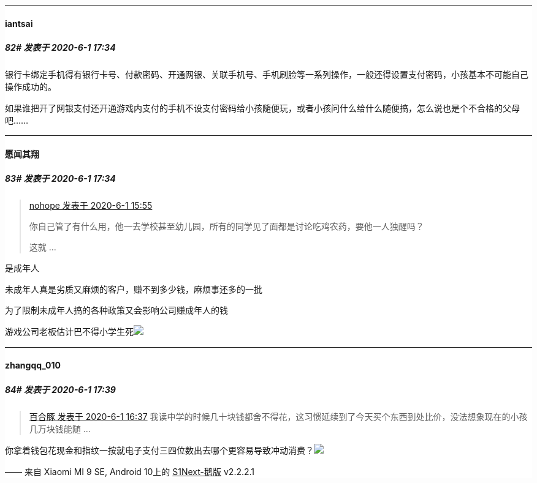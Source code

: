 





-----

####  iantsai  
##### 82#       发表于 2020-6-1 17:34




银行卡绑定手机得有银行卡号、付款密码、开通网银、关联手机号、手机刷脸等一系列操作，一般还得设置支付密码，小孩基本不可能自己操作成功的。


如果谁把开了网银支付还开通游戏内支付的手机不设支付密码给小孩隨便玩，或者小孩问什么给什么随便搞，怎么说也是个不合格的父母吧……







-----

####  愿闻其翔  
##### 83#       发表于 2020-6-1 17:34



<blockquote><a href="httphttps://bbs.saraba1st.com/2b/forum.php?mod=redirect&amp;goto=findpost&amp;pid=47638306&amp;ptid=1938976" target="_blank">nohope 发表于 2020-6-1 15:55</a>

你自己管了有什么用，他一去学校甚至幼儿园，所有的同学见了面都是讨论吃鸡农药，要他一人独醒吗？


这就 ...</blockquote>
是成年人

未成年人真是劣质又麻烦的客户，赚不到多少钱，麻烦事还多的一批

为了限制未成年人搞的各种政策又会影响公司赚成年人的钱

游戏公司老板估计巴不得小学生死<img src="https://static.saraba1st.com/image/smiley/face2017/218.png" referrerpolicy="no-referrer">







-----

####  zhangqq_010  
##### 84#       发表于 2020-6-1 17:39



<blockquote><a href="httphttps://bbs.saraba1st.com/2b/forum.php?mod=redirect&amp;goto=findpost&amp;pid=47638811&amp;ptid=1938976" target="_blank">百合豚 发表于 2020-6-1 16:37</a>
我读中学的时候几十块钱都舍不得花，这习惯延续到了今天买个东西到处比价，没法想象现在的小孩几万块钱能随 ...</blockquote>
你拿着钱包花现金和指纹一按就电子支付三四位数出去哪个更容易导致冲动消费？<img src="https://static.saraba1st.com/image/smiley/face2017/067.png" referrerpolicy="no-referrer">

—— 来自 Xiaomi MI 9 SE, Android 10上的 [S1Next-鹅版](https://github.com/ykrank/S1-Next/releases) v2.2.2.1
